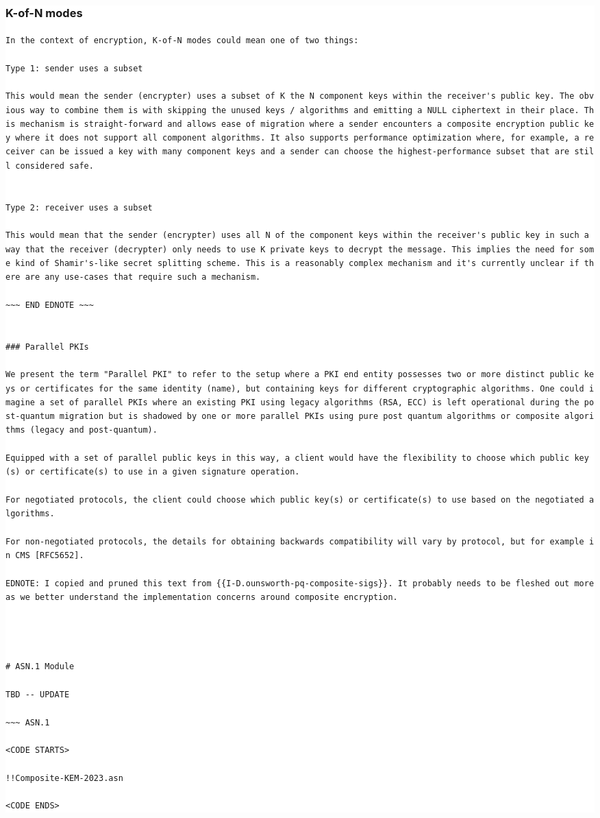 ### K-of-N modes

~~~ BEGIN EDNOTE ~~~
In the context of encryption, K-of-N modes could mean one of two things:

Type 1: sender uses a subset

This would mean the sender (encrypter) uses a subset of K the N component keys within the receiver's public key. The obvious way to combine them is with skipping the unused keys / algorithms and emitting a NULL ciphertext in their place. This mechanism is straight-forward and allows ease of migration where a sender encounters a composite encryption public key where it does not support all component algorithms. It also supports performance optimization where, for example, a receiver can be issued a key with many component keys and a sender can choose the highest-performance subset that are still considered safe.


Type 2: receiver uses a subset

This would mean that the sender (encrypter) uses all N of the component keys within the receiver's public key in such a way that the receiver (decrypter) only needs to use K private keys to decrypt the message. This implies the need for some kind of Shamir's-like secret splitting scheme. This is a reasonably complex mechanism and it's currently unclear if there are any use-cases that require such a mechanism.

~~~ END EDNOTE ~~~


### Parallel PKIs

We present the term "Parallel PKI" to refer to the setup where a PKI end entity possesses two or more distinct public keys or certificates for the same identity (name), but containing keys for different cryptographic algorithms. One could imagine a set of parallel PKIs where an existing PKI using legacy algorithms (RSA, ECC) is left operational during the post-quantum migration but is shadowed by one or more parallel PKIs using pure post quantum algorithms or composite algorithms (legacy and post-quantum).

Equipped with a set of parallel public keys in this way, a client would have the flexibility to choose which public key(s) or certificate(s) to use in a given signature operation. 

For negotiated protocols, the client could choose which public key(s) or certificate(s) to use based on the negotiated algorithms.

For non-negotiated protocols, the details for obtaining backwards compatibility will vary by protocol, but for example in CMS [RFC5652].

EDNOTE: I copied and pruned this text from {{I-D.ounsworth-pq-composite-sigs}}. It probably needs to be fleshed out more as we better understand the implementation concerns around composite encryption.




# ASN.1 Module

TBD -- UPDATE

~~~ ASN.1

<CODE STARTS>

!!Composite-KEM-2023.asn

<CODE ENDS>

~~~